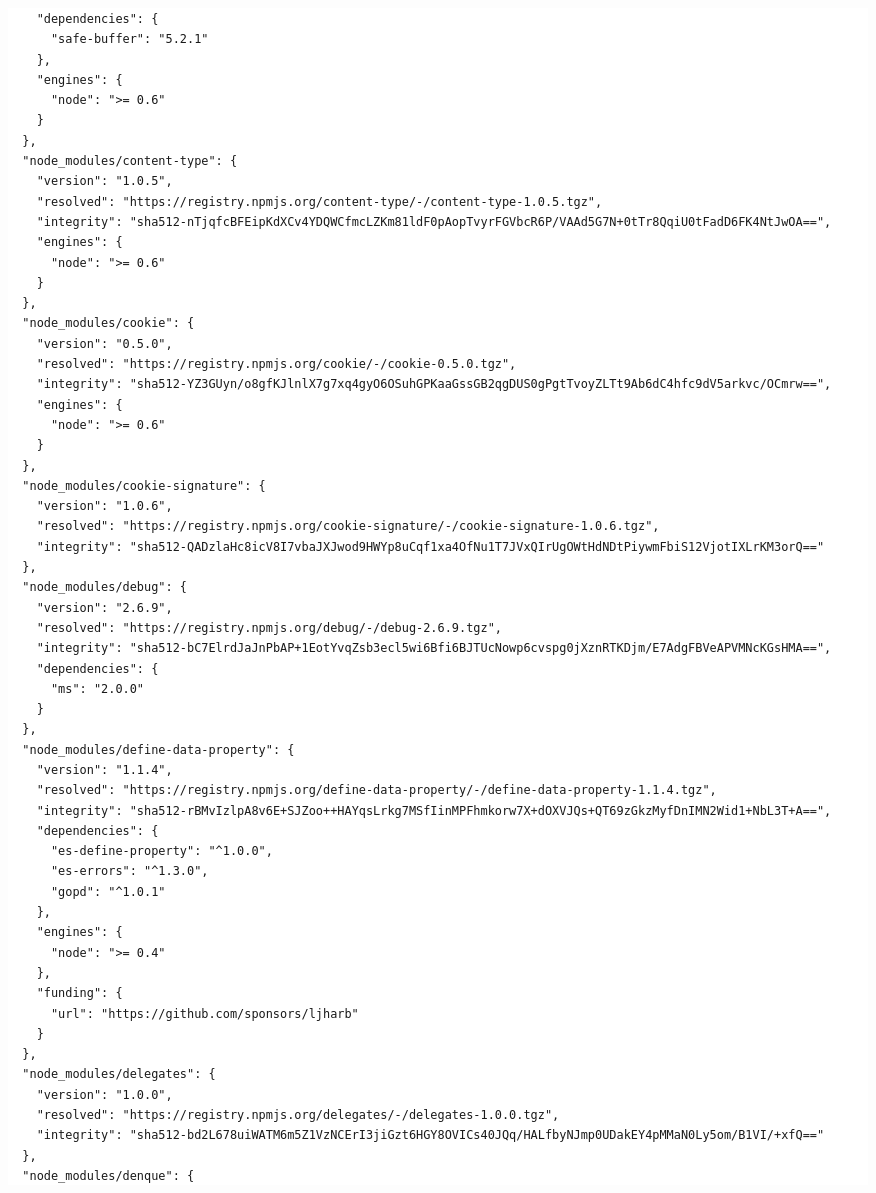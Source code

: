         "dependencies": {
          "safe-buffer": "5.2.1"
        },
        "engines": {
          "node": ">= 0.6"
        }
      },
      "node_modules/content-type": {
        "version": "1.0.5",
        "resolved": "https://registry.npmjs.org/content-type/-/content-type-1.0.5.tgz",
        "integrity": "sha512-nTjqfcBFEipKdXCv4YDQWCfmcLZKm81ldF0pAopTvyrFGVbcR6P/VAAd5G7N+0tTr8QqiU0tFadD6FK4NtJwOA==",
        "engines": {
          "node": ">= 0.6"
        }
      },
      "node_modules/cookie": {
        "version": "0.5.0",
        "resolved": "https://registry.npmjs.org/cookie/-/cookie-0.5.0.tgz",
        "integrity": "sha512-YZ3GUyn/o8gfKJlnlX7g7xq4gyO6OSuhGPKaaGssGB2qgDUS0gPgtTvoyZLTt9Ab6dC4hfc9dV5arkvc/OCmrw==",
        "engines": {
          "node": ">= 0.6"
        }
      },
      "node_modules/cookie-signature": {
        "version": "1.0.6",
        "resolved": "https://registry.npmjs.org/cookie-signature/-/cookie-signature-1.0.6.tgz",
        "integrity": "sha512-QADzlaHc8icV8I7vbaJXJwod9HWYp8uCqf1xa4OfNu1T7JVxQIrUgOWtHdNDtPiywmFbiS12VjotIXLrKM3orQ=="
      },
      "node_modules/debug": {
        "version": "2.6.9",
        "resolved": "https://registry.npmjs.org/debug/-/debug-2.6.9.tgz",
        "integrity": "sha512-bC7ElrdJaJnPbAP+1EotYvqZsb3ecl5wi6Bfi6BJTUcNowp6cvspg0jXznRTKDjm/E7AdgFBVeAPVMNcKGsHMA==",
        "dependencies": {
          "ms": "2.0.0"
        }
      },
      "node_modules/define-data-property": {
        "version": "1.1.4",
        "resolved": "https://registry.npmjs.org/define-data-property/-/define-data-property-1.1.4.tgz",
        "integrity": "sha512-rBMvIzlpA8v6E+SJZoo++HAYqsLrkg7MSfIinMPFhmkorw7X+dOXVJQs+QT69zGkzMyfDnIMN2Wid1+NbL3T+A==",
        "dependencies": {
          "es-define-property": "^1.0.0",
          "es-errors": "^1.3.0",
          "gopd": "^1.0.1"
        },
        "engines": {
          "node": ">= 0.4"
        },
        "funding": {
          "url": "https://github.com/sponsors/ljharb"
        }
      },
      "node_modules/delegates": {
        "version": "1.0.0",
        "resolved": "https://registry.npmjs.org/delegates/-/delegates-1.0.0.tgz",
        "integrity": "sha512-bd2L678uiWATM6m5Z1VzNCErI3jiGzt6HGY8OVICs40JQq/HALfbyNJmp0UDakEY4pMMaN0Ly5om/B1VI/+xfQ=="
      },
      "node_modules/denque": {